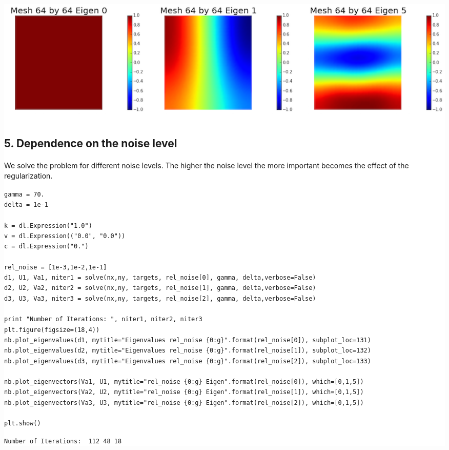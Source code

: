 

![png](output_8_4.png)


## 5. Dependence on the noise level

We solve the problem for different noise levels. The higher the noise level the more important becomes the effect of the regularization.


```
gamma = 70.
delta = 1e-1

k = dl.Expression("1.0")
v = dl.Expression(("0.0", "0.0"))
c = dl.Expression("0.")

rel_noise = [1e-3,1e-2,1e-1]
d1, U1, Va1, niter1 = solve(nx,ny, targets, rel_noise[0], gamma, delta,verbose=False)
d2, U2, Va2, niter2 = solve(nx,ny, targets, rel_noise[1], gamma, delta,verbose=False)
d3, U3, Va3, niter3 = solve(nx,ny, targets, rel_noise[2], gamma, delta,verbose=False)

print "Number of Iterations: ", niter1, niter2, niter3
plt.figure(figsize=(18,4))
nb.plot_eigenvalues(d1, mytitle="Eigenvalues rel_noise {0:g}".format(rel_noise[0]), subplot_loc=131)
nb.plot_eigenvalues(d2, mytitle="Eigenvalues rel_noise {0:g}".format(rel_noise[1]), subplot_loc=132)
nb.plot_eigenvalues(d3, mytitle="Eigenvalues rel_noise {0:g}".format(rel_noise[2]), subplot_loc=133)

nb.plot_eigenvectors(Va1, U1, mytitle="rel_noise {0:g} Eigen".format(rel_noise[0]), which=[0,1,5])
nb.plot_eigenvectors(Va2, U2, mytitle="rel_noise {0:g} Eigen".format(rel_noise[1]), which=[0,1,5])
nb.plot_eigenvectors(Va3, U3, mytitle="rel_noise {0:g} Eigen".format(rel_noise[2]), which=[0,1,5])

plt.show()
```

    Number of Iterations:  112 48 18

